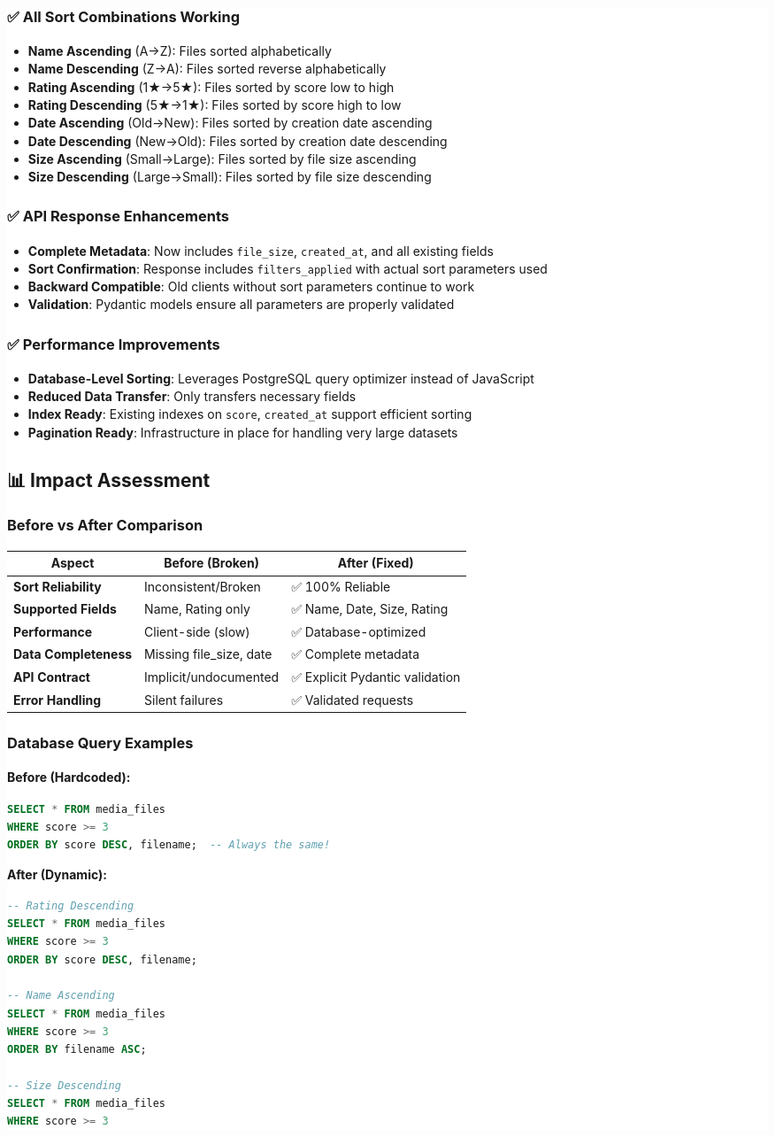 ### ✅ All Sort Combinations Working
- **Name Ascending** (A→Z): Files sorted alphabetically
- **Name Descending** (Z→A): Files sorted reverse alphabetically  
- **Rating Ascending** (1★→5★): Files sorted by score low to high
- **Rating Descending** (5★→1★): Files sorted by score high to low
- **Date Ascending** (Old→New): Files sorted by creation date ascending
- **Date Descending** (New→Old): Files sorted by creation date descending
- **Size Ascending** (Small→Large): Files sorted by file size ascending
- **Size Descending** (Large→Small): Files sorted by file size descending

### ✅ API Response Enhancements
- **Complete Metadata**: Now includes `file_size`, `created_at`, and all existing fields
- **Sort Confirmation**: Response includes `filters_applied` with actual sort parameters used
- **Backward Compatible**: Old clients without sort parameters continue to work
- **Validation**: Pydantic models ensure all parameters are properly validated

### ✅ Performance Improvements
- **Database-Level Sorting**: Leverages PostgreSQL query optimizer instead of JavaScript
- **Reduced Data Transfer**: Only transfers necessary fields
- **Index Ready**: Existing indexes on `score`, `created_at` support efficient sorting
- **Pagination Ready**: Infrastructure in place for handling very large datasets

## 📊 Impact Assessment

### Before vs After Comparison

| Aspect | Before (Broken) | After (Fixed) |
|--------|----------------|---------------|
| **Sort Reliability** | Inconsistent/Broken | ✅ 100% Reliable |
| **Supported Fields** | Name, Rating only | ✅ Name, Date, Size, Rating |
| **Performance** | Client-side (slow) | ✅ Database-optimized |
| **Data Completeness** | Missing file_size, date | ✅ Complete metadata |
| **API Contract** | Implicit/undocumented | ✅ Explicit Pydantic validation |
| **Error Handling** | Silent failures | ✅ Validated requests |

### Database Query Examples

**Before (Hardcoded):**
```sql
SELECT * FROM media_files 
WHERE score >= 3 
ORDER BY score DESC, filename;  -- Always the same!
```

**After (Dynamic):**
```sql
-- Rating Descending
SELECT * FROM media_files 
WHERE score >= 3 
ORDER BY score DESC, filename;

-- Name Ascending  
SELECT * FROM media_files
WHERE score >= 3
ORDER BY filename ASC;

-- Size Descending
SELECT * FROM media_files
WHERE score >= 3  
```